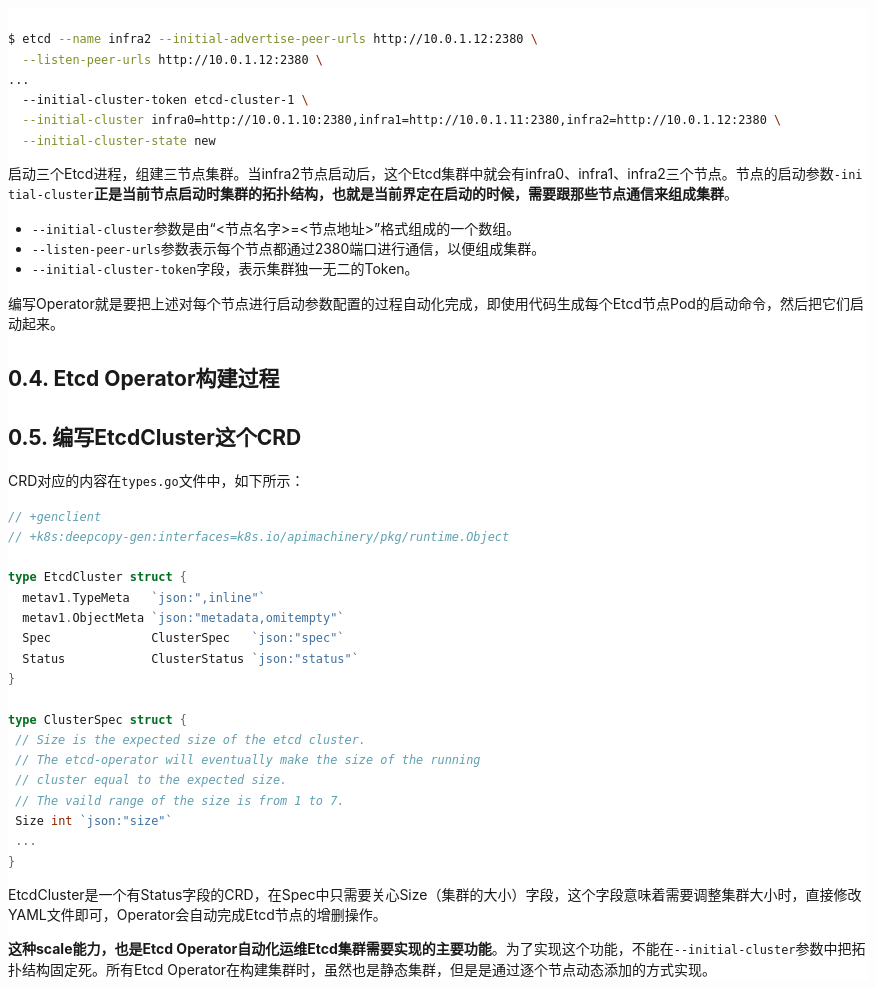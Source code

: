 ```bash
  
$ etcd --name infra2 --initial-advertise-peer-urls http://10.0.1.12:2380 \
  --listen-peer-urls http://10.0.1.12:2380 \
...
  --initial-cluster-token etcd-cluster-1 \
  --initial-cluster infra0=http://10.0.1.10:2380,infra1=http://10.0.1.11:2380,infra2=http://10.0.1.12:2380 \
  --initial-cluster-state new

```

启动三个Etcd进程，组建三节点集群。当infra2节点启动后，这个Etcd集群中就会有infra0、infra1、infra2三个节点。节点的启动参数`-initial-cluster`**正是当前节点启动时集群的拓扑结构，也就是当前界定在启动的时候，需要跟那些节点通信来组成集群**。

- `--initial-cluster`参数是由“<节点名字>=<节点地址>”格式组成的一个数组。
- `--listen-peer-urls`参数表示每个节点都通过2380端口进行通信，以便组成集群。
- `--initial-cluster-token`字段，表示集群独一无二的Token。

编写Operator就是要把上述对每个节点进行启动参数配置的过程自动化完成，即使用代码生成每个Etcd节点Pod的启动命令，然后把它们启动起来。

## 0.4. Etcd Operator构建过程

## 0.5. 编写EtcdCluster这个CRD

CRD对应的内容在`types.go`文件中，如下所示：

```go
// +genclient
// +k8s:deepcopy-gen:interfaces=k8s.io/apimachinery/pkg/runtime.Object

type EtcdCluster struct {
  metav1.TypeMeta   `json:",inline"`
  metav1.ObjectMeta `json:"metadata,omitempty"`
  Spec              ClusterSpec   `json:"spec"`
  Status            ClusterStatus `json:"status"`
}

type ClusterSpec struct {
 // Size is the expected size of the etcd cluster.
 // The etcd-operator will eventually make the size of the running
 // cluster equal to the expected size.
 // The vaild range of the size is from 1 to 7.
 Size int `json:"size"`
 ...
}
```

EtcdCluster是一个有Status字段的CRD，在Spec中只需要关心Size（集群的大小）字段，这个字段意味着需要调整集群大小时，直接修改YAML文件即可，Operator会自动完成Etcd节点的增删操作。

**这种scale能力，也是Etcd Operator自动化运维Etcd集群需要实现的主要功能**。为了实现这个功能，不能在`--initial-cluster`参数中把拓扑结构固定死。所有Etcd Operator在构建集群时，虽然也是静态集群，但是是通过逐个节点动态添加的方式实现。
